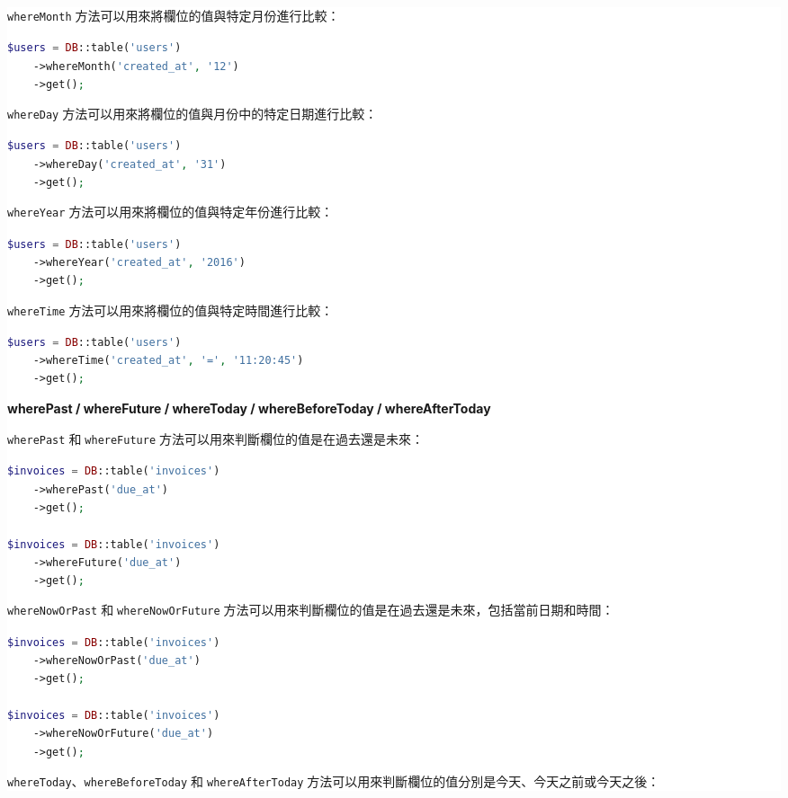 `whereMonth` 方法可以用來將欄位的值與特定月份進行比較：

```php
$users = DB::table('users')
    ->whereMonth('created_at', '12')
    ->get();
```

`whereDay` 方法可以用來將欄位的值與月份中的特定日期進行比較：

```php
$users = DB::table('users')
    ->whereDay('created_at', '31')
    ->get();
```

`whereYear` 方法可以用來將欄位的值與特定年份進行比較：

```php
$users = DB::table('users')
    ->whereYear('created_at', '2016')
    ->get();
```

`whereTime` 方法可以用來將欄位的值與特定時間進行比較：

```php
$users = DB::table('users')
    ->whereTime('created_at', '=', '11:20:45')
    ->get();
```

**wherePast / whereFuture / whereToday / whereBeforeToday / whereAfterToday**

`wherePast` 和 `whereFuture` 方法可以用來判斷欄位的值是在過去還是未來：

```php
$invoices = DB::table('invoices')
    ->wherePast('due_at')
    ->get();

$invoices = DB::table('invoices')
    ->whereFuture('due_at')
    ->get();
```

`whereNowOrPast` 和 `whereNowOrFuture` 方法可以用來判斷欄位的值是在過去還是未來，包括當前日期和時間：

```php
$invoices = DB::table('invoices')
    ->whereNowOrPast('due_at')
    ->get();

$invoices = DB::table('invoices')
    ->whereNowOrFuture('due_at')
    ->get();
```

`whereToday`、`whereBeforeToday` 和 `whereAfterToday` 方法可以用來判斷欄位的值分別是今天、今天之前或今天之後：
